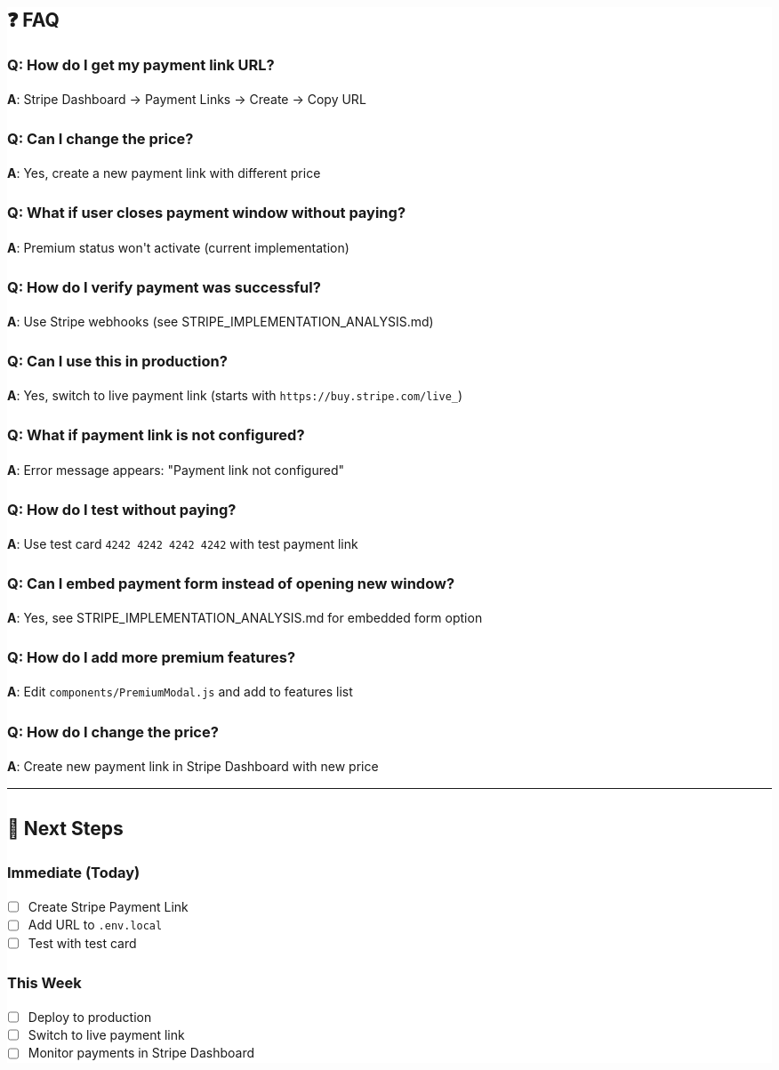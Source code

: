 
## ❓ FAQ

### Q: How do I get my payment link URL?
**A**: Stripe Dashboard → Payment Links → Create → Copy URL

### Q: Can I change the price?
**A**: Yes, create a new payment link with different price

### Q: What if user closes payment window without paying?
**A**: Premium status won't activate (current implementation)

### Q: How do I verify payment was successful?
**A**: Use Stripe webhooks (see STRIPE_IMPLEMENTATION_ANALYSIS.md)

### Q: Can I use this in production?
**A**: Yes, switch to live payment link (starts with `https://buy.stripe.com/live_`)

### Q: What if payment link is not configured?
**A**: Error message appears: "Payment link not configured"

### Q: How do I test without paying?
**A**: Use test card `4242 4242 4242 4242` with test payment link

### Q: Can I embed payment form instead of opening new window?
**A**: Yes, see STRIPE_IMPLEMENTATION_ANALYSIS.md for embedded form option

### Q: How do I add more premium features?
**A**: Edit `components/PremiumModal.js` and add to features list

### Q: How do I change the price?
**A**: Create new payment link in Stripe Dashboard with new price

---

## 🎯 Next Steps

### Immediate (Today)
- [ ] Create Stripe Payment Link
- [ ] Add URL to `.env.local`
- [ ] Test with test card

### This Week
- [ ] Deploy to production
- [ ] Switch to live payment link
- [ ] Monitor payments in Stripe Dashboard
